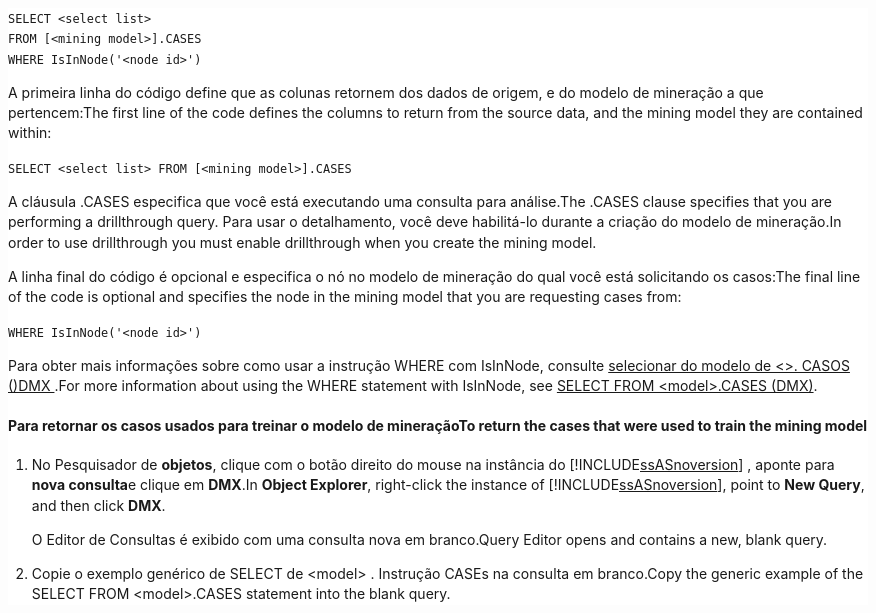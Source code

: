 ```  
SELECT <select list>   
FROM [<mining model>].CASES  
WHERE IsInNode('<node id>')  
```  
  
 <span data-ttu-id="4dca2-146">A primeira linha do código define que as colunas retornem dos dados de origem, e do modelo de mineração a que pertencem:</span><span class="sxs-lookup"><span data-stu-id="4dca2-146">The first line of the code defines the columns to return from the source data, and the mining model they are contained within:</span></span>  
  
```  
SELECT <select list> FROM [<mining model>].CASES  
```  
  
 <span data-ttu-id="4dca2-147">A cláusula .CASES especifica que você está executando uma consulta para análise.</span><span class="sxs-lookup"><span data-stu-id="4dca2-147">The .CASES clause specifies that you are performing a drillthrough query.</span></span> <span data-ttu-id="4dca2-148">Para usar o detalhamento, você deve habilitá-lo durante a criação do modelo de mineração.</span><span class="sxs-lookup"><span data-stu-id="4dca2-148">In order to use drillthrough you must enable drillthrough when you create the mining model.</span></span>  
  
 <span data-ttu-id="4dca2-149">A linha final do código é opcional e especifica o nó no modelo de mineração do qual você está solicitando os casos:</span><span class="sxs-lookup"><span data-stu-id="4dca2-149">The final line of the code is optional and specifies the node in the mining model that you are requesting cases from:</span></span>  
  
```  
WHERE IsInNode('<node id>')  
```  
  
 <span data-ttu-id="4dca2-150">Para obter mais informações sobre como usar a instrução WHERE com IsInNode, consulte [selecionar do modelo de &#60;&#62;. CASOS &#40;&#41;DMX ](/sql/dmx/select-from-model-content-dmx).</span><span class="sxs-lookup"><span data-stu-id="4dca2-150">For more information about using the WHERE statement with IsInNode, see [SELECT FROM &#60;model&#62;.CASES &#40;DMX&#41;](/sql/dmx/select-from-model-content-dmx).</span></span>  
  
#### <a name="to-return-the-cases-that-were-used-to-train-the-mining-model"></a><span data-ttu-id="4dca2-151">Para retornar os casos usados para treinar o modelo de mineração</span><span class="sxs-lookup"><span data-stu-id="4dca2-151">To return the cases that were used to train the mining model</span></span>  
  
1.  <span data-ttu-id="4dca2-152">No Pesquisador de **objetos**, clique com o botão direito do mouse na instância do [!INCLUDE[ssASnoversion](../includes/ssasnoversion-md.md)] , aponte para **nova consulta**e clique em **DMX**.</span><span class="sxs-lookup"><span data-stu-id="4dca2-152">In **Object Explorer**, right-click the instance of [!INCLUDE[ssASnoversion](../includes/ssasnoversion-md.md)], point to **New Query**, and then click **DMX**.</span></span>  
  
     <span data-ttu-id="4dca2-153">O Editor de Consultas é exibido com uma consulta nova em branco.</span><span class="sxs-lookup"><span data-stu-id="4dca2-153">Query Editor opens and contains a new, blank query.</span></span>  
  
2.  <span data-ttu-id="4dca2-154">Copie o exemplo genérico de SELECT de \<model> . Instrução CASEs na consulta em branco.</span><span class="sxs-lookup"><span data-stu-id="4dca2-154">Copy the generic example of the SELECT FROM \<model>.CASES statement into the blank query.</span></span>  
  